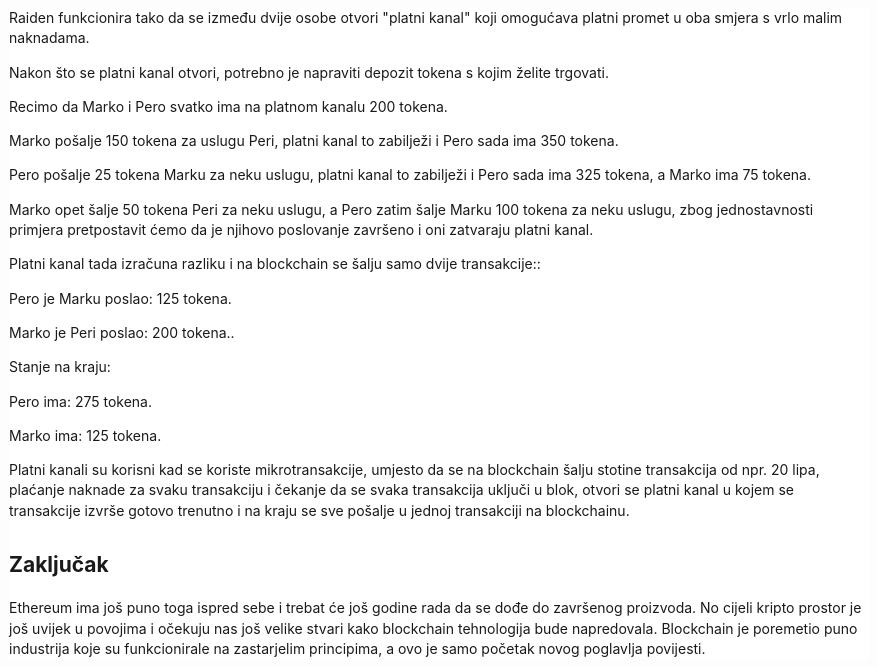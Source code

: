 Raiden funkcionira tako da se između dvije osobe otvori "platni kanal" koji omogućava platni promet u oba smjera s vrlo malim naknadama.

Nakon što se platni kanal otvori, potrebno je napraviti depozit tokena s kojim želite trgovati.

Recimo da Marko i Pero svatko ima na platnom kanalu 200 tokena.

Marko pošalje 150 tokena za uslugu Peri, platni kanal to zabilježi i Pero sada ima 350 tokena.

Pero pošalje 25 tokena Marku za neku uslugu, platni kanal to zabilježi i Pero sada ima 325 tokena, a Marko ima 75 tokena.

Marko opet šalje 50 tokena Peri za neku uslugu, a Pero zatim šalje Marku 100 tokena za neku uslugu,  zbog jednostavnosti primjera pretpostavit ćemo da je njihovo poslovanje završeno i oni zatvaraju platni kanal.

Platni kanal tada izračuna razliku i na blockchain se šalju samo dvije transakcije::

Pero je Marku poslao: 125 tokena.

Marko je Peri poslao: 200 tokena..

Stanje na kraju:

Pero ima: 275 tokena.

Marko ima: 125 tokena.

Platni kanali su korisni kad se koriste mikrotransakcije, umjesto da se na blockchain šalju stotine transakcija od npr. 20 lipa, plaćanje naknade za svaku transakciju i čekanje da se svaka transakcija uključi u blok, otvori se platni kanal u kojem se transakcije izvrše gotovo trenutno i na kraju se sve pošalje u jednoj transakciji na blockchainu.

## Zaključak

Ethereum ima još puno toga ispred sebe i trebat će još godine rada da se dođe do završenog proizvoda. No cijeli kripto prostor je još uvijek u povojima i očekuju nas još velike stvari kako blockchain tehnologija bude napredovala. Blockchain je poremetio puno industrija koje su funkcionirale na zastarjelim principima, a ovo je samo početak novog poglavlja povijesti.







[Ethereum]: https://bitfalls.com/hr/2017/09/19/what-ethereum-compare-to-bitcoin/

[blockchain]: https://bitfalls.com/hr/2017/08/20/blockchain-explained-blockchain-works/

[hash]: https://bitfalls.com/hr/glossary/#hash
[Status]: https://status.im
[defl]: https://bitfalls.com/glossary/#deflation
[eips]: https://github.com/ethereum/EIPs#deferred-eips-adoption-postponed

[ERC20 tokena]: https://bitfalls.com/hr/2017/09/19/what-ethereum-compare-to-bitcoin/
